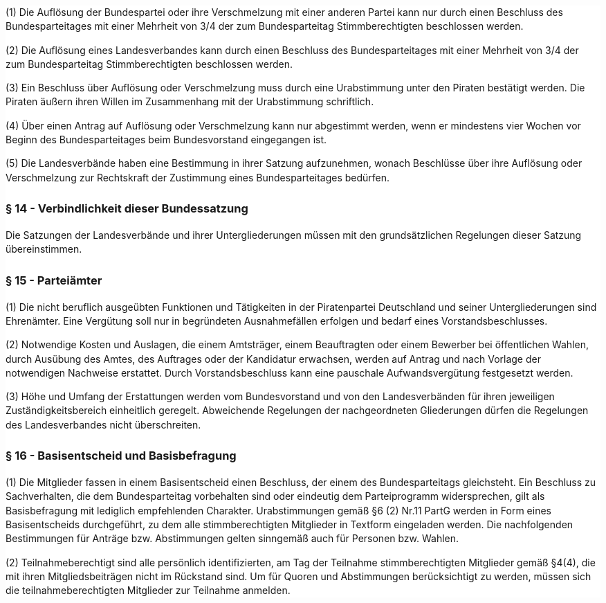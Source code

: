 </span> <span id="A.13.1">(1)</span> Die Auflösung der Bundespartei oder ihre Verschmelzung mit einer anderen Partei kann nur durch einen Beschluss des Bundesparteitages mit einer Mehrheit von 3/4 der zum Bundesparteitag Stimmberechtigten beschlossen werden.

<span id="A.13.2">(2)</span> Die Auflösung eines Landesverbandes kann durch einen Beschluss des Bundesparteitages mit einer Mehrheit von 3/4 der zum Bundesparteitag Stimmberechtigten beschlossen werden.

<span id="A.13.3">(3)</span> Ein Beschluss über Auflösung oder Verschmelzung muss durch eine Urabstimmung unter den Piraten bestätigt werden. Die Piraten äußern ihren Willen im Zusammenhang mit der Urabstimmung schriftlich.

<span id="A.13.4">(4)</span> Über einen Antrag auf Auflösung oder Verschmelzung kann nur abgestimmt werden, wenn er mindestens vier Wochen vor Beginn des Bundesparteitages beim Bundesvorstand eingegangen ist.

<span id="A.13.5">(5)</span> Die Landesverbände haben eine Bestimmung in ihrer Satzung aufzunehmen, wonach Beschlüsse über ihre Auflösung oder Verschmelzung zur Rechtskraft der Zustimmung eines Bundesparteitages bedürfen.

<span id="A.14">

### § 14 - Verbindlichkeit dieser Bundessatzung

Die Satzungen der Landesverbände und ihrer Untergliederungen müssen mit den grundsätzlichen Regelungen dieser Satzung übereinstimmen.

<span id="A.15">

### § 15 - Parteiämter

</span> <span id="A.15.1">(1)</span> Die nicht beruflich ausgeübten Funktionen und Tätigkeiten in der Piratenpartei Deutschland und seiner Untergliederungen sind Ehrenämter. Eine Vergütung soll nur in begründeten Ausnahmefällen erfolgen und bedarf eines Vorstandsbeschlusses.

<span id="A.15.2">(2)</span> Notwendige Kosten und Auslagen, die einem Amtsträger, einem Beauftragten oder einem Bewerber bei öffentlichen Wahlen, durch Ausübung des Amtes, des Auftrages oder der Kandidatur erwachsen, werden auf Antrag und nach Vorlage der notwendigen Nachweise erstattet. Durch Vorstandsbeschluss kann eine pauschale Aufwandsvergütung festgesetzt werden.

<span id="A.15.3">(3)</span> Höhe und Umfang der Erstattungen werden vom Bundesvorstand und von den Landesverbänden für ihren jeweiligen Zuständigkeitsbereich einheitlich geregelt. Abweichende Regelungen der nachgeordneten Gliederungen dürfen die Regelungen des Landesverbandes nicht überschreiten.

<span id="A.16">

### § 16 - Basisentscheid und Basisbefragung

</span> <span id="A.16.1">(1)</span> Die Mitglieder fassen in einem Basisentscheid einen Beschluss, der einem des Bundesparteitags gleichsteht. Ein Beschluss zu Sachverhalten, die dem Bundesparteitag vorbehalten sind oder eindeutig dem Parteiprogramm widersprechen, gilt als Basisbefragung mit lediglich empfehlenden Charakter. Urabstimmungen gemäß §6 (2) Nr.11 PartG werden in Form eines Basisentscheids durchgeführt, zu dem alle stimmberechtigten Mitglieder in Textform eingeladen werden. Die nachfolgenden Bestimmungen für Anträge bzw. Abstimmungen gelten sinngemäß auch für Personen bzw. Wahlen.

<span id="A.16.2">(2)</span> Teilnahmeberechtigt sind alle persönlich identifizierten, am Tag der Teilnahme stimmberechtigten Mitglieder gemäß §4(4), die mit ihren Mitgliedsbeiträgen nicht im Rückstand sind. Um für Quoren und Abstimmungen berücksichtigt zu werden, müssen sich die teilnahmeberechtigten Mitglieder zur Teilnahme anmelden.

